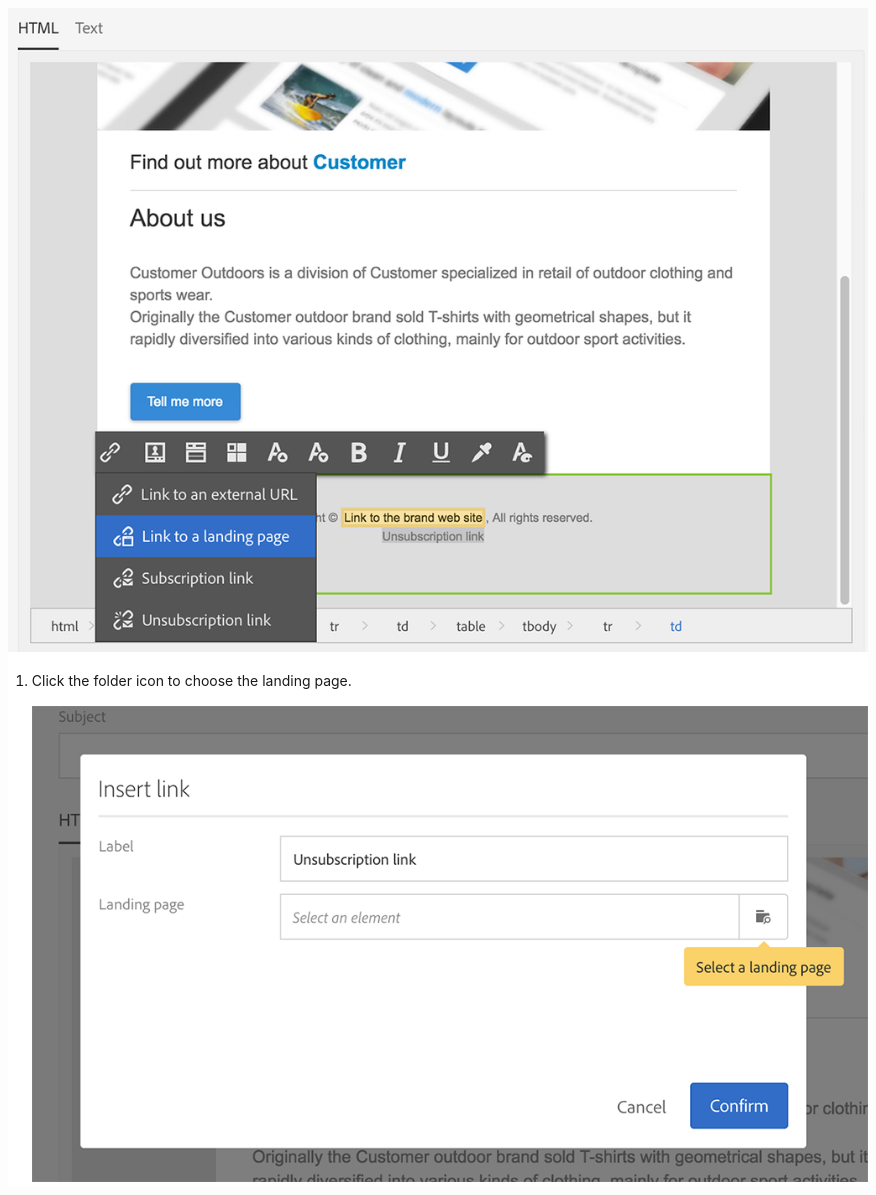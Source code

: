    ![](assets/acs_connect_profile_sync_14.png)

1. Click the folder icon to choose the landing page.

   ![](assets/acs_connect_profile_sync_15.png)
